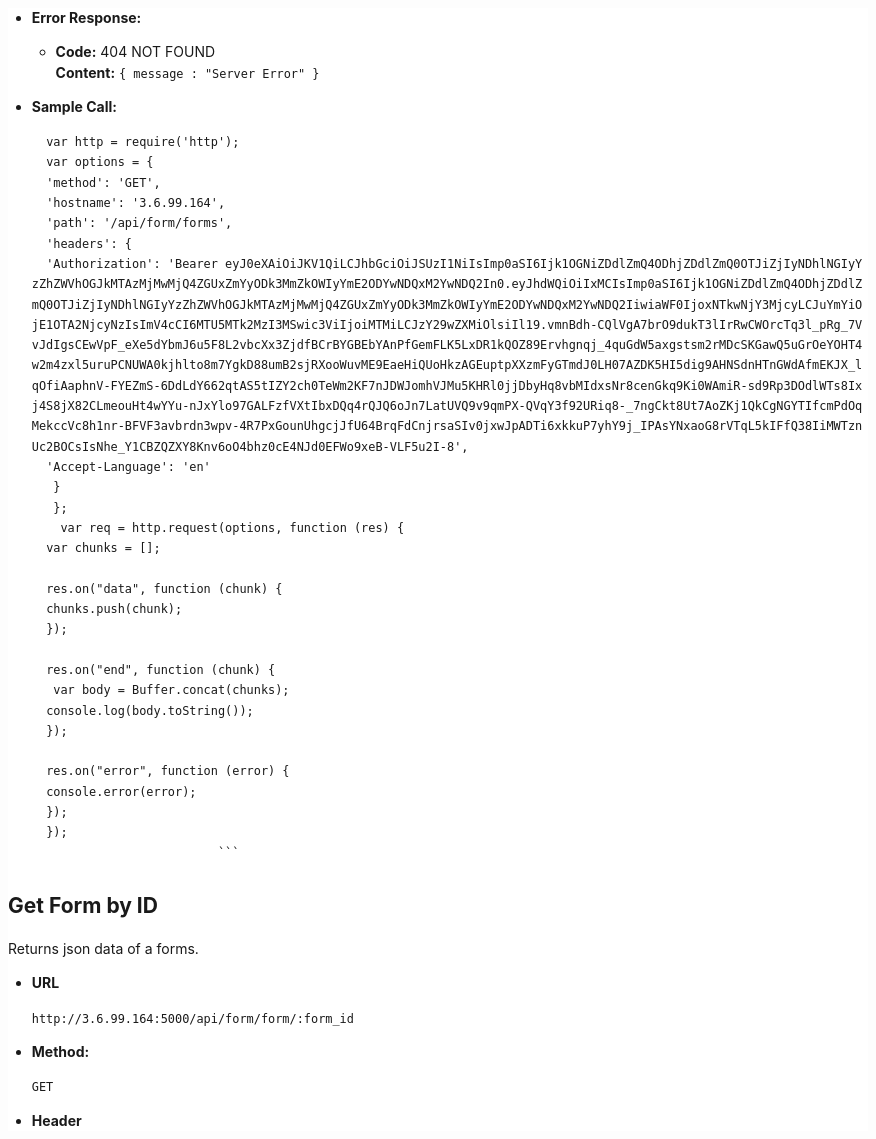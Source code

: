   ```
```
 
* **Error Response:**

  * **Code:** 404 NOT FOUND <br />
    **Content:** `{ message : "Server Error" }`

* **Sample Call:**

  ```
    var http = require('http');
    var options = {
    'method': 'GET',
    'hostname': '3.6.99.164',
    'path': '/api/form/forms',
    'headers': {
    'Authorization': 'Bearer eyJ0eXAiOiJKV1QiLCJhbGciOiJSUzI1NiIsImp0aSI6Ijk1OGNiZDdlZmQ4ODhjZDdlZmQ0OTJiZjIyNDhlNGIyYzZhZWVhOGJkMTAzMjMwMjQ4ZGUxZmYyODk3MmZkOWIyYmE2ODYwNDQxM2YwNDQ2In0.eyJhdWQiOiIxMCIsImp0aSI6Ijk1OGNiZDdlZmQ4ODhjZDdlZmQ0OTJiZjIyNDhlNGIyYzZhZWVhOGJkMTAzMjMwMjQ4ZGUxZmYyODk3MmZkOWIyYmE2ODYwNDQxM2YwNDQ2IiwiaWF0IjoxNTkwNjY3MjcyLCJuYmYiOjE1OTA2NjcyNzIsImV4cCI6MTU5MTk2MzI3MSwic3ViIjoiMTMiLCJzY29wZXMiOlsiIl19.vmnBdh-CQlVgA7brO9dukT3lIrRwCWOrcTq3l_pRg_7VvJdIgsCEwVpF_eXe5dYbmJ6u5F8L2vbcXx3ZjdfBCrBYGBEbYAnPfGemFLK5LxDR1kQOZ89Ervhgnqj_4quGdW5axgstsm2rMDcSKGawQ5uGrOeYOHT4w2m4zxl5uruPCNUWA0kjhlto8m7YgkD88umB2sjRXooWuvME9EaeHiQUoHkzAGEuptpXXzmFyGTmdJ0LH07AZDK5HI5dig9AHNSdnHTnGWdAfmEKJX_lqOfiAaphnV-FYEZmS-6DdLdY662qtAS5tIZY2ch0TeWm2KF7nJDWJomhVJMu5KHRl0jjDbyHq8vbMIdxsNr8cenGkq9Ki0WAmiR-sd9Rp3DOdlWTs8Ixj4S8jX82CLmeouHt4wYYu-nJxYlo97GALFzfVXtIbxDQq4rQJQ6oJn7LatUVQ9v9qmPX-QVqY3f92URiq8-_7ngCkt8Ut7AoZKj1QkCgNGYTIfcmPdOqMekccVc8h1nr-BFVF3avbrdn3wpv-4R7PxGounUhgcjJfU64BrqFdCnjrsaSIv0jxwJpADTi6xkkuP7yhY9j_IPAsYNxaoG8rVTqL5kIFfQ38IiMWTznUc2BOCsIsNhe_Y1CBZQZXY8Knv6oO4bhz0cE4NJd0EFWo9xeB-VLF5u2I-8',
    'Accept-Language': 'en'
     }
     };
      var req = http.request(options, function (res) {
    var chunks = [];

    res.on("data", function (chunk) {
    chunks.push(chunk);
    });

    res.on("end", function (chunk) {
     var body = Buffer.concat(chunks);
    console.log(body.toString());
    });

    res.on("error", function (error) {
    console.error(error);
    });
    });
                            ```
  
**Get Form by ID**
----
  Returns json data of a forms.

* **URL**

  `http://3.6.99.164:5000/api/form/form/:form_id`

* **Method:**

  `GET`
  
* **Header**

    ```'headers': {
  ```